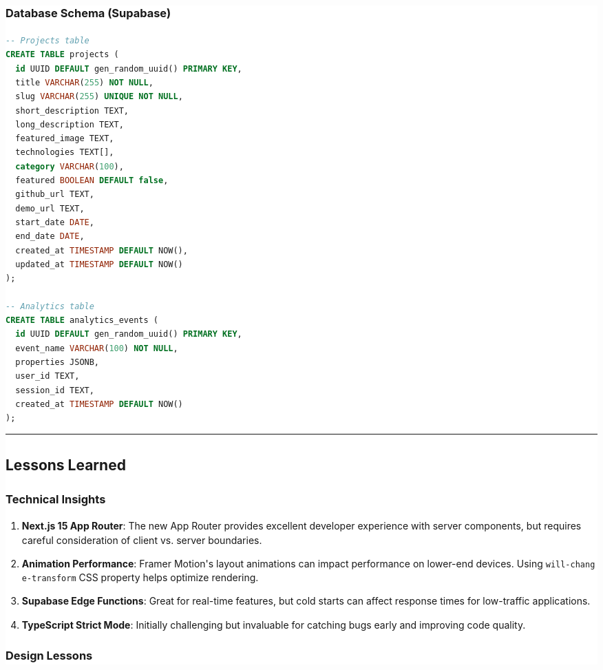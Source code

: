 ### Database Schema (Supabase)

```sql
-- Projects table
CREATE TABLE projects (
  id UUID DEFAULT gen_random_uuid() PRIMARY KEY,
  title VARCHAR(255) NOT NULL,
  slug VARCHAR(255) UNIQUE NOT NULL,
  short_description TEXT,
  long_description TEXT,
  featured_image TEXT,
  technologies TEXT[],
  category VARCHAR(100),
  featured BOOLEAN DEFAULT false,
  github_url TEXT,
  demo_url TEXT,
  start_date DATE,
  end_date DATE,
  created_at TIMESTAMP DEFAULT NOW(),
  updated_at TIMESTAMP DEFAULT NOW()
);

-- Analytics table
CREATE TABLE analytics_events (
  id UUID DEFAULT gen_random_uuid() PRIMARY KEY,
  event_name VARCHAR(100) NOT NULL,
  properties JSONB,
  user_id TEXT,
  session_id TEXT,
  created_at TIMESTAMP DEFAULT NOW()
);
```

---

## Lessons Learned

### Technical Insights

1. **Next.js 15 App Router**: The new App Router provides excellent developer experience with server components, but requires careful consideration of client vs. server boundaries.

2. **Animation Performance**: Framer Motion's layout animations can impact performance on lower-end devices. Using `will-change-transform` CSS property helps optimize rendering.

3. **Supabase Edge Functions**: Great for real-time features, but cold starts can affect response times for low-traffic applications.

4. **TypeScript Strict Mode**: Initially challenging but invaluable for catching bugs early and improving code quality.

### Design Lessons
